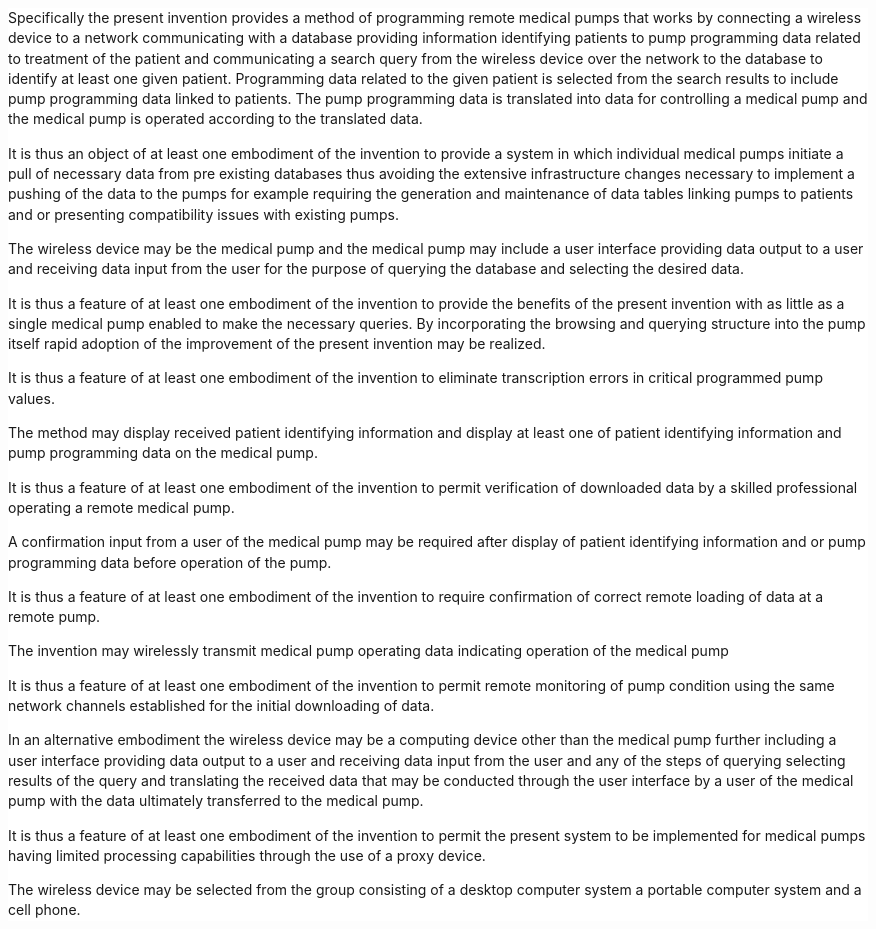 Specifically the present invention provides a method of programming remote medical pumps that works by connecting a wireless device to a network communicating with a database providing information identifying patients to pump programming data related to treatment of the patient and communicating a search query from the wireless device over the network to the database to identify at least one given patient. Programming data related to the given patient is selected from the search results to include pump programming data linked to patients. The pump programming data is translated into data for controlling a medical pump and the medical pump is operated according to the translated data.

It is thus an object of at least one embodiment of the invention to provide a system in which individual medical pumps initiate a pull of necessary data from pre existing databases thus avoiding the extensive infrastructure changes necessary to implement a pushing of the data to the pumps for example requiring the generation and maintenance of data tables linking pumps to patients and or presenting compatibility issues with existing pumps.

The wireless device may be the medical pump and the medical pump may include a user interface providing data output to a user and receiving data input from the user for the purpose of querying the database and selecting the desired data.

It is thus a feature of at least one embodiment of the invention to provide the benefits of the present invention with as little as a single medical pump enabled to make the necessary queries. By incorporating the browsing and querying structure into the pump itself rapid adoption of the improvement of the present invention may be realized.

It is thus a feature of at least one embodiment of the invention to eliminate transcription errors in critical programmed pump values.

The method may display received patient identifying information and display at least one of patient identifying information and pump programming data on the medical pump.

It is thus a feature of at least one embodiment of the invention to permit verification of downloaded data by a skilled professional operating a remote medical pump.

A confirmation input from a user of the medical pump may be required after display of patient identifying information and or pump programming data before operation of the pump.

It is thus a feature of at least one embodiment of the invention to require confirmation of correct remote loading of data at a remote pump.

The invention may wirelessly transmit medical pump operating data indicating operation of the medical pump

It is thus a feature of at least one embodiment of the invention to permit remote monitoring of pump condition using the same network channels established for the initial downloading of data.

In an alternative embodiment the wireless device may be a computing device other than the medical pump further including a user interface providing data output to a user and receiving data input from the user and any of the steps of querying selecting results of the query and translating the received data that may be conducted through the user interface by a user of the medical pump with the data ultimately transferred to the medical pump.

It is thus a feature of at least one embodiment of the invention to permit the present system to be implemented for medical pumps having limited processing capabilities through the use of a proxy device.

The wireless device may be selected from the group consisting of a desktop computer system a portable computer system and a cell phone.
